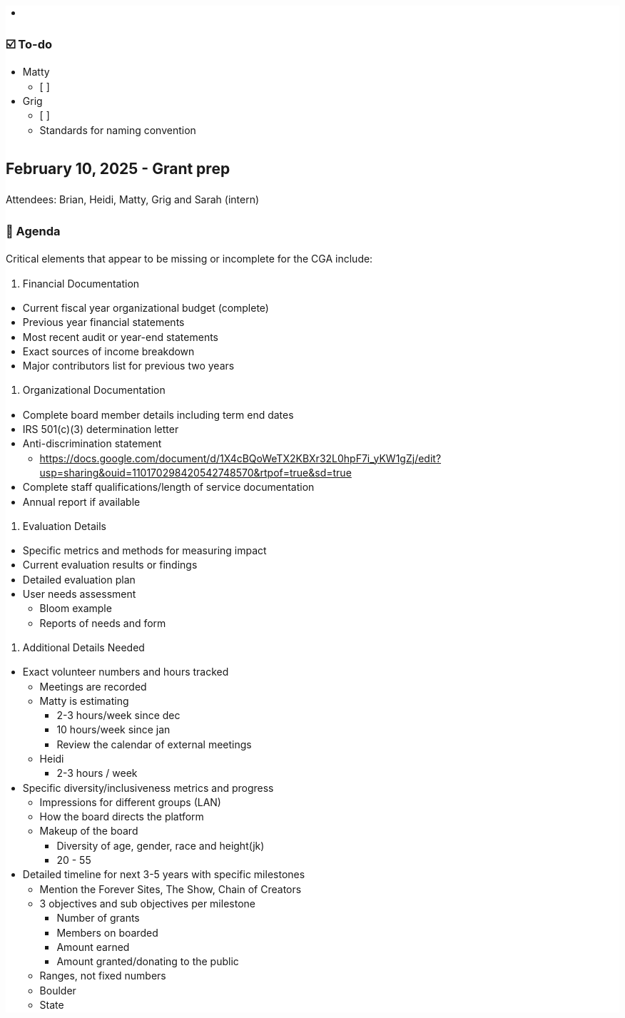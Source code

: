 - 

### ☑️ To-do

- Matty
    - [ ]  
- Grig
    - [ ]  
    - Standards for naming convention

## February 10, 2025 - Grant prep

Attendees: Brian, Heidi, Matty, Grig and Sarah (intern)

### 📣 Agenda

Critical elements that appear to be missing or incomplete for the CGA include:

1. Financial Documentation
- Current fiscal year organizational budget (complete)
- Previous year financial statements
- Most recent audit or year-end statements
- Exact sources of income breakdown
- Major contributors list for previous two years
1. Organizational Documentation
- Complete board member details including term end dates
- IRS 501(c)(3) determination letter
- Anti-discrimination statement
    - https://docs.google.com/document/d/1X4cBQoWeTX2KBXr32L0hpF7i_yKW1gZj/edit?usp=sharing&ouid=110170298420542748570&rtpof=true&sd=true
- Complete staff qualifications/length of service documentation
- Annual report if available
1. Evaluation Details
- Specific metrics and methods for measuring impact
- Current evaluation results or findings
- Detailed evaluation plan
- User needs assessment
    - Bloom example
    - Reports of needs and form
1. Additional Details Needed
- Exact volunteer numbers and hours tracked
    - Meetings are recorded
    - Matty is estimating
        - 2-3 hours/week since dec
        - 10 hours/week since jan
        - Review the calendar of external meetings
    - Heidi
        - 2-3 hours / week
- Specific diversity/inclusiveness metrics and progress
    - Impressions for different groups (LAN)
    - How the board directs the platform
    - Makeup of the board
        - Diversity of age, gender, race and height(jk)
        - 20 - 55
- Detailed timeline for next 3-5 years with specific milestones
    - Mention the Forever Sites, The Show, Chain of Creators
    - 3 objectives and sub objectives per milestone
        - Number of grants
        - Members on boarded
        - Amount earned
        - Amount granted/donating to the public
    - Ranges, not fixed numbers
    - Boulder
    - State